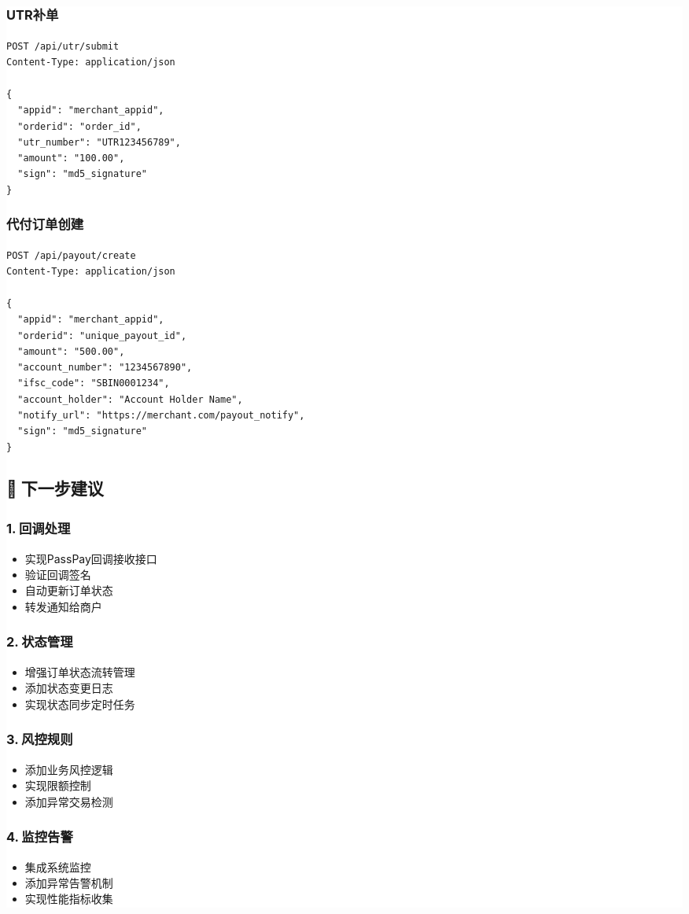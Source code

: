 ### UTR补单
```http
POST /api/utr/submit
Content-Type: application/json

{
  "appid": "merchant_appid",
  "orderid": "order_id",
  "utr_number": "UTR123456789",
  "amount": "100.00",
  "sign": "md5_signature"
}
```

### 代付订单创建
```http
POST /api/payout/create
Content-Type: application/json

{
  "appid": "merchant_appid",
  "orderid": "unique_payout_id",
  "amount": "500.00",
  "account_number": "1234567890",
  "ifsc_code": "SBIN0001234",
  "account_holder": "Account Holder Name",
  "notify_url": "https://merchant.com/payout_notify",
  "sign": "md5_signature"
}
```

## 🎯 下一步建议

### 1. **回调处理**
- 实现PassPay回调接收接口
- 验证回调签名
- 自动更新订单状态
- 转发通知给商户

### 2. **状态管理**
- 增强订单状态流转管理
- 添加状态变更日志
- 实现状态同步定时任务

### 3. **风控规则**
- 添加业务风控逻辑
- 实现限额控制
- 添加异常交易检测

### 4. **监控告警**
- 集成系统监控
- 添加异常告警机制
- 实现性能指标收集
